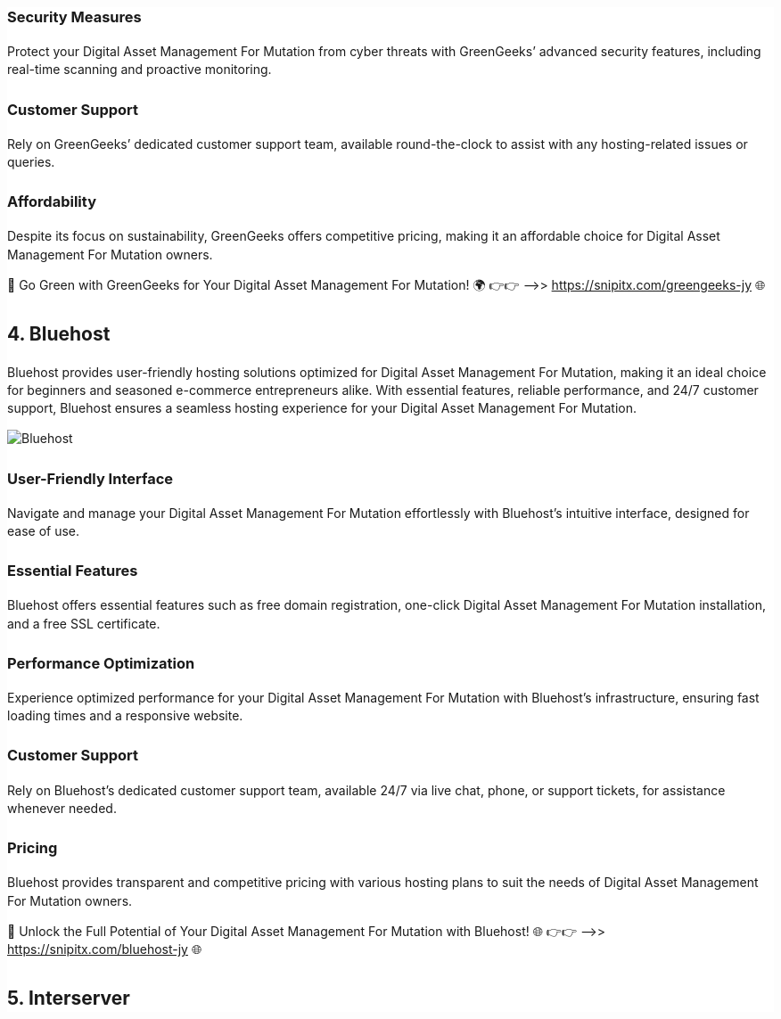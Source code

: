 ### Security Measures
Protect your Digital Asset Management For Mutation from cyber threats with GreenGeeks’ advanced security features, including real-time scanning and proactive monitoring.

### Customer Support
Rely on GreenGeeks’ dedicated customer support team, available round-the-clock to assist with any hosting-related issues or queries.

### Affordability
Despite its focus on sustainability, GreenGeeks offers competitive pricing, making it an affordable choice for Digital Asset Management For Mutation owners.

🌿 Go Green with GreenGeeks for Your Digital Asset Management For Mutation! 🌍
👉👉 -->> https://snipitx.com/greengeeks-jy 🌐

## 4. Bluehost

Bluehost provides user-friendly hosting solutions optimized for Digital Asset Management For Mutation, making it an ideal choice for beginners and seasoned e-commerce entrepreneurs alike. With essential features, reliable performance, and 24/7 customer support, Bluehost ensures a seamless hosting experience for your Digital Asset Management For Mutation.

![Bluehost](https://i.imgur.com/PasFF9E.jpeg "Bluehost Hosting")

### User-Friendly Interface
Navigate and manage your Digital Asset Management For Mutation effortlessly with Bluehost’s intuitive interface, designed for ease of use.

### Essential Features
Bluehost offers essential features such as free domain registration, one-click Digital Asset Management For Mutation installation, and a free SSL certificate.

### Performance Optimization
Experience optimized performance for your Digital Asset Management For Mutation with Bluehost’s infrastructure, ensuring fast loading times and a responsive website.

### Customer Support
Rely on Bluehost’s dedicated customer support team, available 24/7 via live chat, phone, or support tickets, for assistance whenever needed.

### Pricing
Bluehost provides transparent and competitive pricing with various hosting plans to suit the needs of Digital Asset Management For Mutation owners.

🚀 Unlock the Full Potential of Your Digital Asset Management For Mutation with Bluehost! 🌐
👉👉 -->> https://snipitx.com/bluehost-jy 🌐

## 5. Interserver
